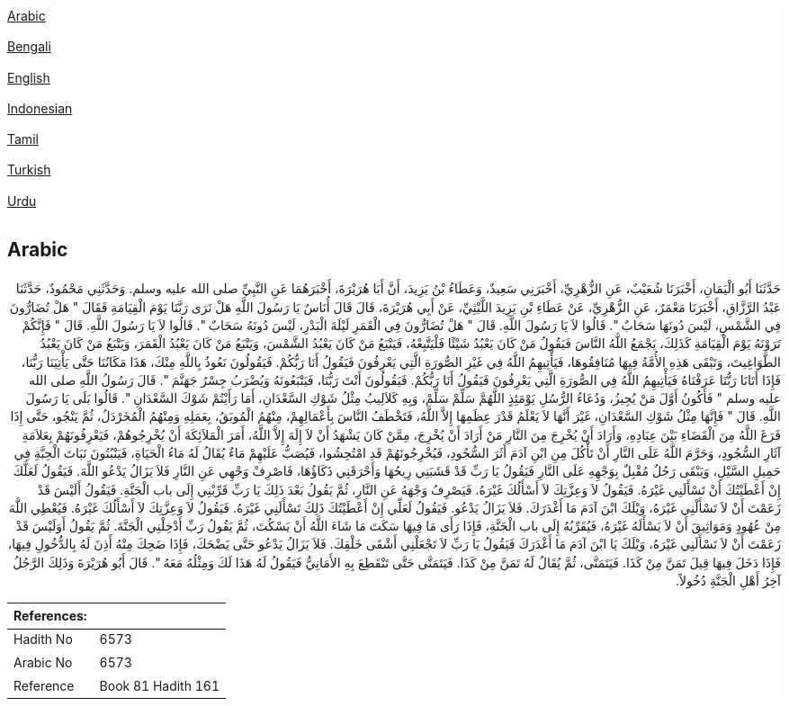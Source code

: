 [Arabic](#arabic)

[Bengali](#bengali)

[English](#english)

[Indonesian](#indonesian)

[Tamil](#tamil)

[Turkish](#turkish)

[Urdu](#urdu)

## Arabic


<div dir="rtl" lang="ar" style={{fontSize:'larger',backgroundColor:'#f8f9fa',padding:20}}>
حَدَّثَنَا أَبُو الْيَمَانِ، أَخْبَرَنَا شُعَيْبٌ، عَنِ الزُّهْرِيِّ، أَخْبَرَنِي سَعِيدٌ، وَعَطَاءُ بْنُ يَزِيدَ، أَنَّ أَبَا هُرَيْرَةَ، أَخْبَرَهُمَا عَنِ النَّبِيِّ صلى الله عليه وسلم‏.‏ وَحَدَّثَنِي مَحْمُودٌ، حَدَّثَنَا عَبْدُ الرَّزَّاقِ، أَخْبَرَنَا مَعْمَرٌ، عَنِ الزُّهْرِيِّ، عَنْ عَطَاءِ بْنِ يَزِيدَ اللَّيْثِيِّ، عَنْ أَبِي هُرَيْرَةَ، قَالَ قَالَ أُنَاسٌ يَا رَسُولَ اللَّهِ هَلْ نَرَى رَبَّنَا يَوْمَ الْقِيَامَةِ فَقَالَ ‏"‏ هَلْ تُضَارُّونَ فِي الشَّمْسِ، لَيْسَ دُونَهَا سَحَابٌ ‏"‏‏.‏ قَالُوا لاَ يَا رَسُولَ اللَّهِ‏.‏ قَالَ ‏"‏ هَلْ تُضَارُّونَ فِي الْقَمَرِ لَيْلَةَ الْبَدْرِ، لَيْسَ دُونَهُ سَحَابٌ ‏"‏‏.‏ قَالُوا لاَ يَا رَسُولَ اللَّهِ‏.‏ قَالَ ‏"‏ فَإِنَّكُمْ تَرَوْنَهُ يَوْمَ الْقِيَامَةِ كَذَلِكَ، يَجْمَعُ اللَّهُ النَّاسَ فَيَقُولُ مَنْ كَانَ يَعْبُدُ شَيْئًا فَلْيَتَّبِعْهُ، فَيَتْبَعُ مَنْ كَانَ يَعْبُدُ الشَّمْسَ، وَيَتْبَعُ مَنْ كَانَ يَعْبُدُ الْقَمَرَ، وَيَتْبَعُ مَنْ كَانَ يَعْبُدُ الطَّوَاغِيتَ، وَتَبْقَى هَذِهِ الأُمَّةُ فِيهَا مُنَافِقُوهَا، فَيَأْتِيهِمُ اللَّهُ فِي غَيْرِ الصُّورَةِ الَّتِي يَعْرِفُونَ فَيَقُولُ أَنَا رَبُّكُمْ‏.‏ فَيَقُولُونَ نَعُوذُ بِاللَّهِ مِنْكَ، هَذَا مَكَانُنَا حَتَّى يَأْتِيَنَا رَبُّنَا، فَإِذَا أَتَانَا رَبُّنَا عَرَفْنَاهُ فَيَأْتِيهِمُ اللَّهُ فِي الصُّورَةِ الَّتِي يَعْرِفُونَ فَيَقُولُ أَنَا رَبُّكُمْ‏.‏ فَيَقُولُونَ أَنْتَ رَبُّنَا، فَيَتْبَعُونَهُ وَيُضْرَبُ جِسْرُ جَهَنَّمَ ‏"‏‏.‏ قَالَ رَسُولُ اللَّهِ صلى الله عليه وسلم ‏"‏ فَأَكُونُ أَوَّلَ مَنْ يُجِيزُ، وَدُعَاءُ الرُّسُلِ يَوْمَئِذٍ اللَّهُمَّ سَلِّمْ سَلِّمْ، وَبِهِ كَلاَلِيبُ مِثْلُ شَوْكِ السَّعْدَانِ، أَمَا رَأَيْتُمْ شَوْكَ السَّعْدَانِ ‏"‏‏.‏ قَالُوا بَلَى يَا رَسُولَ اللَّهِ‏.‏ قَالَ ‏"‏ فَإِنَّهَا مِثْلُ شَوْكِ السَّعْدَانِ، غَيْرَ أَنَّهَا لاَ يَعْلَمُ قَدْرَ عِظَمِهَا إِلاَّ اللَّهُ، فَتَخْطَفُ النَّاسَ بِأَعْمَالِهِمْ، مِنْهُمُ الْمُوبَقُ، بِعَمَلِهِ وَمِنْهُمُ الْمُخَرْدَلُ، ثُمَّ يَنْجُو، حَتَّى إِذَا فَرَغَ اللَّهُ مِنَ الْقَضَاءِ بَيْنَ عِبَادِهِ، وَأَرَادَ أَنْ يُخْرِجَ مِنَ النَّارِ مَنْ أَرَادَ أَنْ يُخْرِجَ، مِمَّنْ كَانَ يَشْهَدُ أَنْ لاَ إِلَهَ إِلاَّ اللَّهُ، أَمَرَ الْمَلاَئِكَةَ أَنْ يُخْرِجُوهُمْ، فَيَعْرِفُونَهُمْ بِعَلاَمَةِ آثَارِ السُّجُودِ، وَحَرَّمَ اللَّهُ عَلَى النَّارِ أَنْ تَأْكُلَ مِنِ ابْنِ آدَمَ أَثَرَ السُّجُودِ، فَيُخْرِجُونَهُمْ قَدِ امْتُحِشُوا، فَيُصَبُّ عَلَيْهِمْ مَاءٌ يُقَالُ لَهُ مَاءُ الْحَيَاةِ، فَيَنْبُتُونَ نَبَاتَ الْحِبَّةِ فِي حَمِيلِ السَّيْلِ، وَيَبْقَى رَجُلٌ مُقْبِلٌ بِوَجْهِهِ عَلَى النَّارِ فَيَقُولُ يَا رَبِّ قَدْ قَشَبَنِي رِيحُهَا وَأَحْرَقَنِي ذَكَاؤُهَا، فَاصْرِفْ وَجْهِي عَنِ النَّارِ فَلاَ يَزَالُ يَدْعُو اللَّهَ‏.‏ فَيَقُولُ لَعَلَّكَ إِنْ أَعْطَيْتُكَ أَنْ تَسْأَلَنِي غَيْرَهُ‏.‏ فَيَقُولُ لاَ وَعِزَّتِكَ لاَ أَسْأَلُكَ غَيْرَهُ‏.‏ فَيَصْرِفُ وَجْهَهُ عَنِ النَّارِ، ثُمَّ يَقُولُ بَعْدَ ذَلِكَ يَا رَبِّ قَرِّبْنِي إِلَى باب الْجَنَّةِ‏.‏ فَيَقُولُ أَلَيْسَ قَدْ زَعَمْتَ أَنْ لاَ تَسْأَلْنِي غَيْرَهُ، وَيْلَكَ ابْنَ آدَمَ مَا أَغْدَرَكَ‏.‏ فَلاَ يَزَالُ يَدْعُو‏.‏ فَيَقُولُ لَعَلِّي إِنْ أَعْطَيْتُكَ ذَلِكَ تَسْأَلَنِي غَيْرَهُ‏.‏ فَيَقُولُ لاَ وَعِزَّتِكَ لاَ أَسْأَلُكَ غَيْرَهُ‏.‏ فَيُعْطِي اللَّهَ مِنْ عُهُودٍ وَمَوَاثِيقَ أَنْ لاَ يَسْأَلَهُ غَيْرَهُ، فَيُقَرِّبُهُ إِلَى باب الْجَنَّةِ، فَإِذَا رَأَى مَا فِيهَا سَكَتَ مَا شَاءَ اللَّهُ أَنْ يَسْكُتَ، ثُمَّ يَقُولُ رَبِّ أَدْخِلْنِي الْجَنَّةَ‏.‏ ثُمَّ يَقُولُ أَوَلَيْسَ قَدْ زَعَمْتَ أَنْ لاَ تَسْأَلَنِي غَيْرَهُ، وَيْلَكَ يَا ابْنَ آدَمَ مَا أَغْدَرَكَ فَيَقُولُ يَا رَبِّ لاَ تَجْعَلْنِي أَشْقَى خَلْقِكَ‏.‏ فَلاَ يَزَالُ يَدْعُو حَتَّى يَضْحَكَ، فَإِذَا ضَحِكَ مِنْهُ أَذِنَ لَهُ بِالدُّخُولِ فِيهَا، فَإِذَا دَخَلَ فِيهَا قِيلَ تَمَنَّ مِنْ كَذَا‏.‏ فَيَتَمَنَّى، ثُمَّ يُقَالُ لَهُ تَمَنَّ مِنْ كَذَا‏.‏ فَيَتَمَنَّى حَتَّى تَنْقَطِعَ بِهِ الأَمَانِيُّ فَيَقُولُ لَهُ هَذَا لَكَ وَمِثْلُهُ مَعَهُ ‏"‏‏.‏ قَالَ أَبُو هُرَيْرَةَ وَذَلِكَ الرَّجُلُ آخِرُ أَهْلِ الْجَنَّةِ دُخُولاً‏.‏
</div>
<div style={{backgroundColor:'#f8f9fa',padding:20, marginBottom: 10}}><table> <thead> <tr> <th>References:</th> <th></th> </tr> </thead> <tbody><tr><td>Hadith No</td><td>6573</td></tr><tr><td>Arabic No</td><td>6573</td></tr><tr><td>Reference</td><td>Book 81 Hadith 161</td></tr></tbody></table></div>
